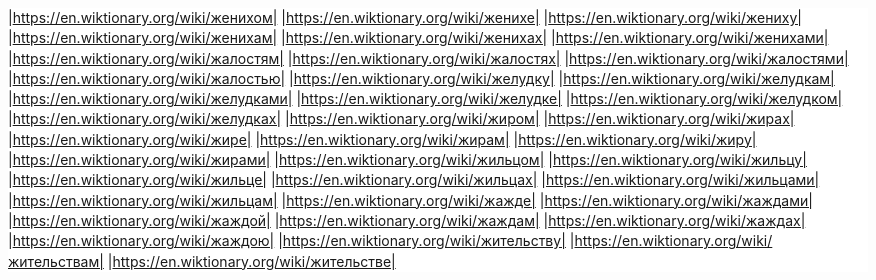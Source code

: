 |https://en.wiktionary.org/wiki/женихом|
|https://en.wiktionary.org/wiki/женихе|
|https://en.wiktionary.org/wiki/жениху|
|https://en.wiktionary.org/wiki/женихам|
|https://en.wiktionary.org/wiki/женихах|
|https://en.wiktionary.org/wiki/женихами|
|https://en.wiktionary.org/wiki/жалостям|
|https://en.wiktionary.org/wiki/жалостях|
|https://en.wiktionary.org/wiki/жалостями|
|https://en.wiktionary.org/wiki/жалостью|
|https://en.wiktionary.org/wiki/желудку|
|https://en.wiktionary.org/wiki/желудкам|
|https://en.wiktionary.org/wiki/желудками|
|https://en.wiktionary.org/wiki/желудке|
|https://en.wiktionary.org/wiki/желудком|
|https://en.wiktionary.org/wiki/желудках|
|https://en.wiktionary.org/wiki/жиром|
|https://en.wiktionary.org/wiki/жирах|
|https://en.wiktionary.org/wiki/жире|
|https://en.wiktionary.org/wiki/жирам|
|https://en.wiktionary.org/wiki/жиру|
|https://en.wiktionary.org/wiki/жирами|
|https://en.wiktionary.org/wiki/жильцом|
|https://en.wiktionary.org/wiki/жильцу|
|https://en.wiktionary.org/wiki/жильце|
|https://en.wiktionary.org/wiki/жильцах|
|https://en.wiktionary.org/wiki/жильцами|
|https://en.wiktionary.org/wiki/жильцам|
|https://en.wiktionary.org/wiki/жажде|
|https://en.wiktionary.org/wiki/жаждами|
|https://en.wiktionary.org/wiki/жаждой|
|https://en.wiktionary.org/wiki/жаждам|
|https://en.wiktionary.org/wiki/жаждах|
|https://en.wiktionary.org/wiki/жаждою|
|https://en.wiktionary.org/wiki/жительству|
|https://en.wiktionary.org/wiki/жительствам|
|https://en.wiktionary.org/wiki/жительстве|